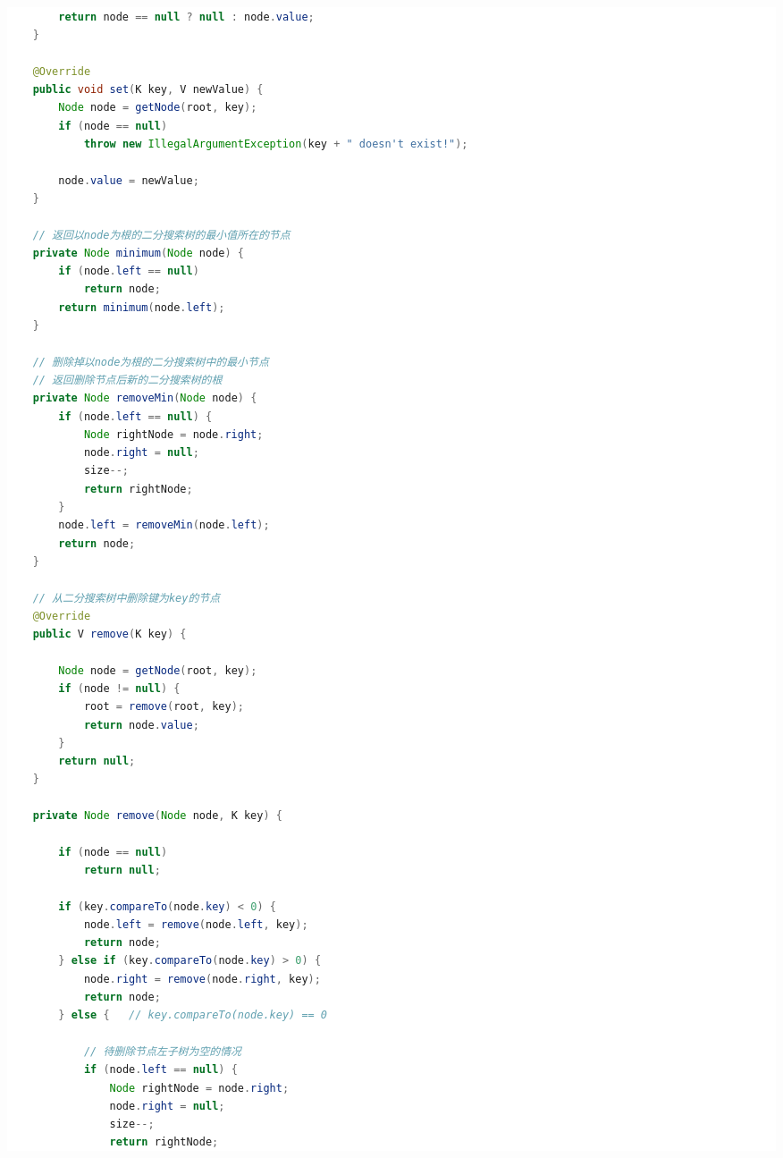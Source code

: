 ```java
        return node == null ? null : node.value;
    }

    @Override
    public void set(K key, V newValue) {
        Node node = getNode(root, key);
        if (node == null)
            throw new IllegalArgumentException(key + " doesn't exist!");

        node.value = newValue;
    }

    // 返回以node为根的二分搜索树的最小值所在的节点
    private Node minimum(Node node) {
        if (node.left == null)
            return node;
        return minimum(node.left);
    }

    // 删除掉以node为根的二分搜索树中的最小节点
    // 返回删除节点后新的二分搜索树的根
    private Node removeMin(Node node) {
        if (node.left == null) {
            Node rightNode = node.right;
            node.right = null;
            size--;
            return rightNode;
        }
        node.left = removeMin(node.left);
        return node;
    }

    // 从二分搜索树中删除键为key的节点
    @Override
    public V remove(K key) {

        Node node = getNode(root, key);
        if (node != null) {
            root = remove(root, key);
            return node.value;
        }
        return null;
    }

    private Node remove(Node node, K key) {

        if (node == null)
            return null;

        if (key.compareTo(node.key) < 0) {
            node.left = remove(node.left, key);
            return node;
        } else if (key.compareTo(node.key) > 0) {
            node.right = remove(node.right, key);
            return node;
        } else {   // key.compareTo(node.key) == 0

            // 待删除节点左子树为空的情况
            if (node.left == null) {
                Node rightNode = node.right;
                node.right = null;
                size--;
                return rightNode;
```